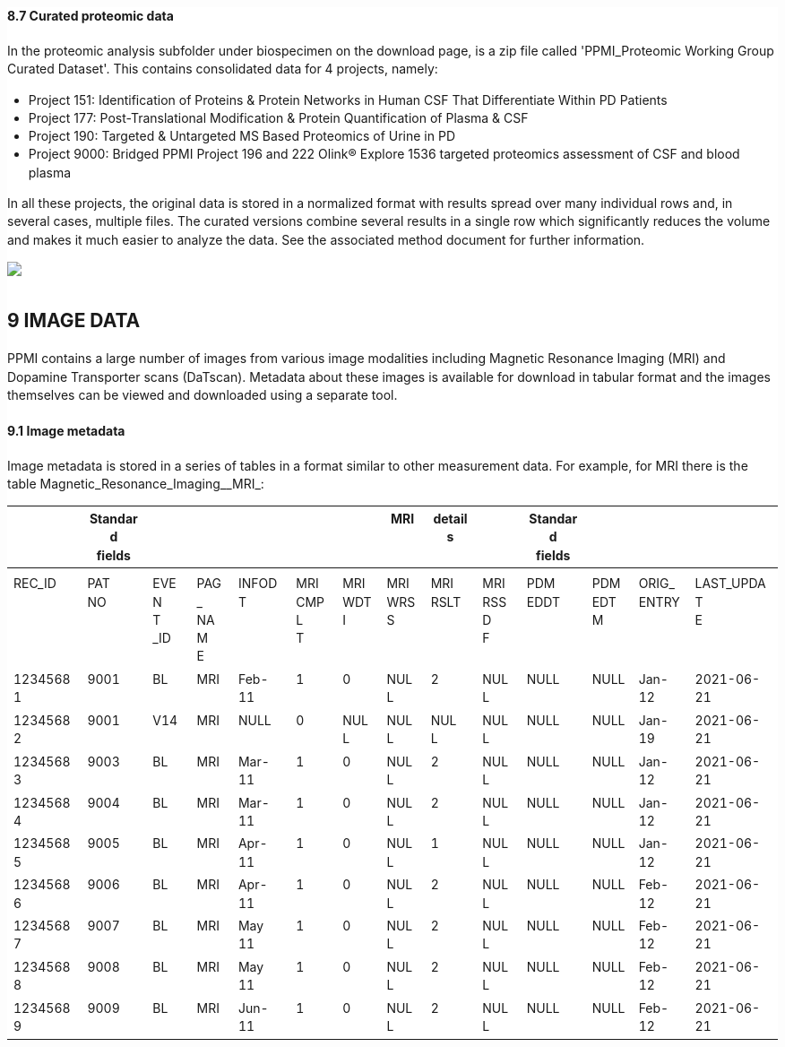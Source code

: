 #### 8.7 Curated proteomic data

In the proteomic analysis subfolder under biospecimen on the download page, is a zip file called 'PPMI_Proteomic Working Group Curated Dataset'. This contains consolidated data for 4 projects, namely:

- Project 151: Identification of Proteins & Protein Networks in Human CSF That Differentiate Within PD Patients
- Project 177: Post-Translational Modification & Protein Quantification of Plasma & CSF
- Project 190: Targeted & Untargeted MS Based Proteomics of Urine in PD
- Project 9000: Bridged PPMI Project 196 and 222 Olink® Explore 1536 targeted proteomics assessment of CSF and blood plasma

In all these projects, the original data is stored in a normalized format with results spread over many individual rows and, in several cases, multiple files. The curated versions combine several results in a single row which significantly reduces the volume and makes it much easier to analyze the data. See the associated method document for further information.

![](_page_36_Picture_0.jpeg)

## **9 IMAGE DATA**

PPMI contains a large number of images from various image modalities including Magnetic Resonance Imaging (MRI) and Dopamine Transporter scans (DaTscan). Metadata about these images is available for download in tabular format and the images themselves can be viewed and downloaded using a separate tool.

#### 9.1 Image metadata

Image metadata is stored in a series of tables in a format similar to other measurement data. For example, for MRI there is the table Magnetic_Resonance_Imaging__MRI_:

|          | Standard<br>fields |                  |                  |            |                  |                 | MRI             | details     |                  | Standard<br>fields |             |                |                 |
|----------|--------------------|------------------|------------------|------------|------------------|-----------------|-----------------|-------------|------------------|--------------------|-------------|----------------|-----------------|
|          |                    |                  |                  |            |                  |                 |                 |             |                  |                    |             |                |                 |
| REC_ID   | PAT<br>NO          | EVEN<br>T<br>_ID | PAG_<br>NAM<br>E | INFOD<br>T | MRI<br>CMPL<br>T | MRI<br>WDT<br>I | MRI<br>WRS<br>S | MRI<br>RSLT | MRI<br>RSSD<br>F | PDM<br>EDDT        | PDM<br>EDTM | ORIG_<br>ENTRY | LAST_UPDAT<br>E |
| 12345681 | 9001               | BL               | MRI              | Feb-11     | 1                | 0               | NULL            | 2           | NULL             | NULL               | NULL        | Jan-12         | 2021-06-21      |
| 12345682 | 9001               | V14              | MRI              | NULL       | 0                | NULL            | NULL            | NUL<br>L    | NULL             | NULL               | NULL        | Jan-19         | 2021-06-21      |
| 12345683 | 9003               | BL               | MRI              | Mar-11     | 1                | 0               | NULL            | 2           | NULL             | NULL               | NULL        | Jan-12         | 2021-06-21      |
| 12345684 | 9004               | BL               | MRI              | Mar-11     | 1                | 0               | NULL            | 2           | NULL             | NULL               | NULL        | Jan-12         | 2021-06-21      |
| 12345685 | 9005               | BL               | MRI              | Apr-11     | 1                | 0               | NULL            | 1           | NULL             | NULL               | NULL        | Jan-12         | 2021-06-21      |
| 12345686 | 9006               | BL               | MRI              | Apr-11     | 1                | 0               | NULL            | 2           | NULL             | NULL               | NULL        | Feb-12         | 2021-06-21      |
| 12345687 | 9007               | BL               | MRI              | May<br>11  | 1                | 0               | NULL            | 2           | NULL             | NULL               | NULL        | Feb-12         | 2021-06-21      |
| 12345688 | 9008               | BL               | MRI              | May<br>11  | 1                | 0               | NULL            | 2           | NULL             | NULL               | NULL        | Feb-12         | 2021-06-21      |
| 12345689 | 9009               | BL               | MRI              | Jun-11     | 1                | 0               | NULL            | 2           | NULL             | NULL               | NULL        | Feb-12         | 2021-06-21      |

